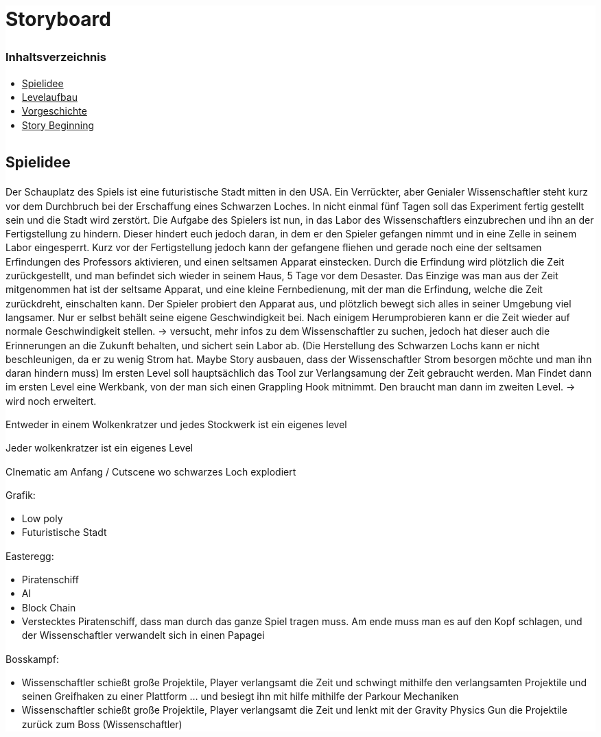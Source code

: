 # Storyboard

### Inhaltsverzeichnis
- [Spielidee](#Spielidee)
- [Levelaufbau](#Levelaufbau)
- [Vorgeschichte](#Pre-Story)
- [Story Beginning](#Story-Beginning)


## Spielidee
Der Schauplatz des Spiels ist eine futuristische Stadt mitten in den USA. Ein Verrückter, aber Genialer Wissenschaftler steht kurz vor dem Durchbruch bei der Erschaffung eines Schwarzen Loches. In nicht einmal fünf Tagen soll das Experiment fertig gestellt sein und die Stadt wird zerstört. Die Aufgabe des Spielers ist nun, in das Labor des Wissenschaftlers einzubrechen und ihn an der Fertigstellung zu hindern. Dieser hindert euch jedoch daran, in dem er den Spieler gefangen nimmt und in eine Zelle in seinem Labor eingesperrt. Kurz vor der Fertigstellung jedoch kann der gefangene fliehen und gerade noch eine der seltsamen Erfindungen des Professors aktivieren, und einen seltsamen Apparat einstecken. Durch die Erfindung wird plötzlich die Zeit zurückgestellt, und man befindet sich wieder in seinem Haus, 5 Tage vor dem Desaster. Das Einzige was man aus der Zeit mitgenommen hat ist der seltsame Apparat, und eine kleine Fernbedienung, mit der man die Erfindung, welche die Zeit zurückdreht, einschalten kann. Der Spieler probiert den Apparat aus, und plötzlich bewegt sich alles in seiner Umgebung viel langsamer. Nur er selbst behält seine eigene Geschwindigkeit bei. Nach einigem Herumprobieren kann er die Zeit wieder auf normale Geschwindigkeit stellen. -> versucht, mehr infos zu dem Wissenschaftler zu suchen, jedoch hat dieser auch die Erinnerungen an die Zukunft behalten, und sichert sein Labor ab. (Die Herstellung des Schwarzen Lochs kann er nicht beschleunigen, da er zu wenig Strom hat. Maybe Story ausbauen, dass der Wissenschaftler Strom besorgen möchte und man ihn daran hindern muss) Im ersten Level soll hauptsächlich das Tool zur Verlangsamung der Zeit gebraucht werden. Man Findet dann im ersten Level eine Werkbank, von der man sich einen Grappling Hook mitnimmt. Den braucht man dann im zweiten Level. -> wird noch erweitert.

Entweder in einem Wolkenkratzer und jedes Stockwerk ist ein eigenes level

Jeder wolkenkratzer ist ein eigenes Level

CInematic am Anfang / Cutscene wo schwarzes Loch explodiert

Grafik: 
- Low poly
- Futuristische Stadt

Easteregg:
- Piratenschiff
- AI
- Block Chain  
- Verstecktes Piratenschiff, dass man durch das ganze Spiel tragen muss. Am ende muss man es auf den Kopf schlagen, und der Wissenschaftler verwandelt sich in einen Papagei

Bosskampf: 
-   Wissenschaftler schießt große Projektile, Player verlangsamt die Zeit und schwingt mithilfe den verlangsamten Projektile und seinen Greifhaken zu einer Plattform … und besiegt ihn mit hilfe mithilfe der Parkour Mechaniken
-    Wissenschaftler schießt große Projektile, Player verlangsamt die Zeit und lenkt mit der Gravity Physics Gun die Projektile zurück zum Boss (Wissenschaftler)
